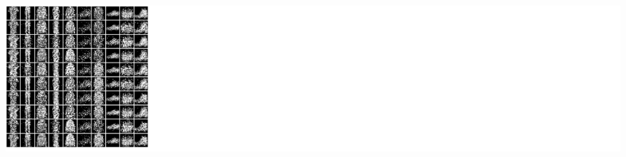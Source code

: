 <img src="./figs/dpgan_fashionmnist_eps-10.png" width="200" alt="DPGAN-Fashion-MNIST-eps-10">
</figure>
</td>
<td>
<figure>
